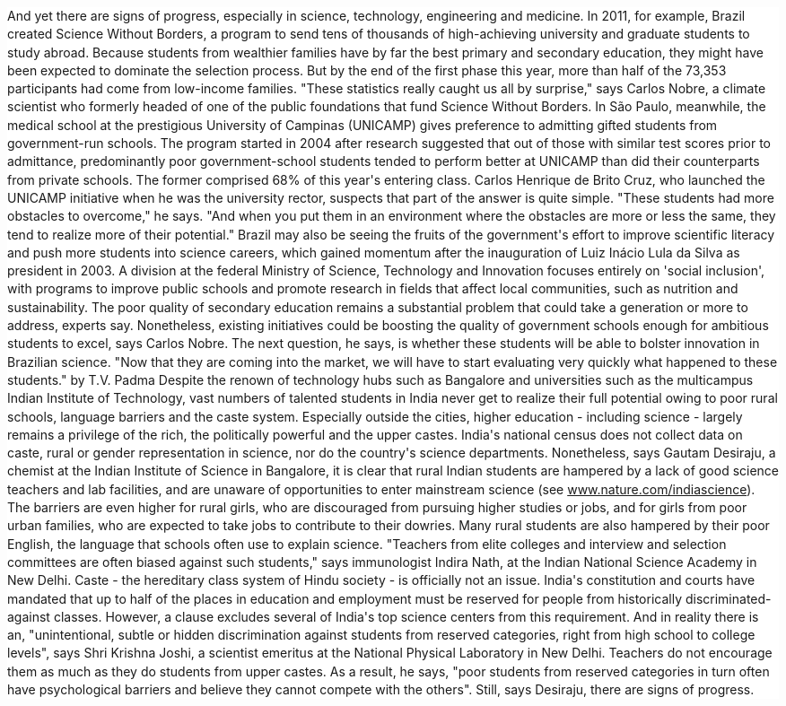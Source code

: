 And yet there are signs of progress, especially in science, technology, engineering and medicine. In 2011, for example, Brazil created Science Without Borders, a program to send tens of thousands of high-achieving university and graduate students to study abroad.
Because students from wealthier families have by far the best primary and secondary education, they might have been expected to dominate the selection process.
But by the end of the first phase this year, more than half of the 73,353 participants had come from low-income families.
"These statistics really caught us all by surprise," says Carlos Nobre, a climate scientist who formerly headed of one of the public foundations that fund Science Without Borders.
In São Paulo, meanwhile, the medical school at the prestigious University of Campinas (UNICAMP) gives preference to admitting gifted students from government-run schools.
The program started in 2004 after research suggested that out of those with similar test scores prior to admittance, predominantly poor government-school students tended to perform better at UNICAMP than did their counterparts from private schools.
The former comprised 68% of this year's entering class.
Carlos Henrique de Brito Cruz, who launched the UNICAMP initiative when he was the university rector, suspects that part of the answer is quite simple.
"These students had more obstacles to overcome," he says. "And when you put them in an environment where the obstacles are more or less the same, they tend to realize more of their potential."
Brazil may also be seeing the fruits of the government's effort to improve scientific literacy and push more students into science careers, which gained momentum after the inauguration of Luiz Inácio Lula da Silva as president in 2003.
A division at the federal Ministry of Science, Technology and Innovation focuses entirely on 'social inclusion', with programs to improve public schools and promote research in fields that affect local communities, such as nutrition and sustainability.
The poor quality of secondary education remains a substantial problem that could take a generation or more to address, experts say.
Nonetheless, existing initiatives could be boosting the quality of government schools enough for ambitious students to excel, says Carlos Nobre.
The next question, he says, is whether these students will be able to bolster innovation in Brazilian science.
"Now that they are coming into the market, we will have to start evaluating very quickly what happened to these students."
by T.V. Padma
Despite the renown of technology hubs such as Bangalore and universities such as the multicampus Indian Institute of Technology, vast numbers of talented students in India never get to realize their full potential owing to poor rural schools, language barriers and the caste system.
Especially outside the cities, higher education - including science - largely remains a privilege of the rich, the politically powerful and the upper castes.
India's national census does not collect data on caste, rural or gender representation in science, nor do the country's science departments.
Nonetheless, says Gautam Desiraju, a chemist at the Indian Institute of Science in Bangalore, it is clear that rural Indian students are hampered by a lack of good science teachers and lab facilities, and are unaware of opportunities to enter mainstream science (see www.nature.com/indiascience).
The barriers are even higher for rural girls, who are discouraged from pursuing higher studies or jobs, and for girls from poor urban families, who are expected to take jobs to contribute to their dowries.
Many rural students are also hampered by their poor English, the language that schools often use to explain science.
"Teachers from elite colleges and interview and selection committees are often biased against such students," says immunologist Indira Nath, at the Indian National Science Academy in New Delhi.
Caste - the hereditary class system of Hindu society - is officially not an issue.
India's constitution and courts have mandated that up to half of the places in education and employment must be reserved for people from historically discriminated-against classes.
However, a clause excludes several of India's top science centers from this requirement.
And in reality there is an,
"unintentional, subtle or hidden discrimination against students from reserved categories, right from high school to college levels", says Shri Krishna Joshi, a scientist emeritus at the National Physical Laboratory in New Delhi.
Teachers do not encourage them as much as they do students from upper castes.
As a result, he says,
"poor students from reserved categories in turn often have psychological barriers and believe they cannot compete with the others".
Still, says Desiraju, there are signs of progress.